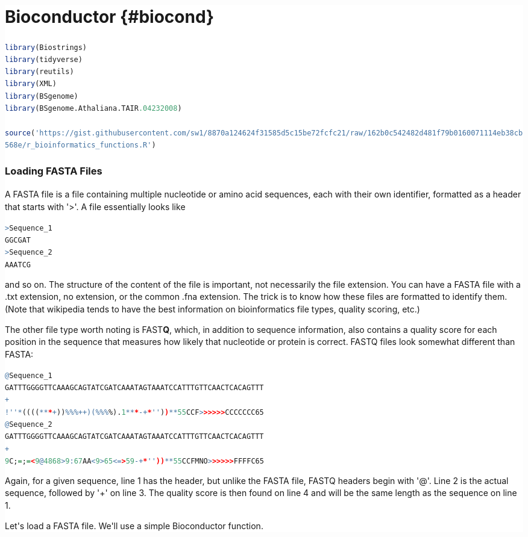 
# Bioconductor {#biocond}



```r
library(Biostrings)
library(tidyverse)
library(reutils)
library(XML)
library(BSgenome)
library(BSgenome.Athaliana.TAIR.04232008)

source('https://gist.githubusercontent.com/sw1/8870a124624f31585d5c15be72fcfc21/raw/162b0c542482d481f79b0160071114eb38cb568e/r_bioinformatics_functions.R')
```


### Loading FASTA Files

A FASTA file is a file containing multiple nucleotide or amino acid sequences, each with their own identifier, formatted as a header that starts with '>'. A file essentially looks like


```r
>Sequence_1
GGCGAT
>Sequence_2
AAATCG
```

and so on. The structure of the content of the file is important, not necessarily the file extension. You can have a FASTA file with a .txt extension, no extension, or the common .fna extension. The trick is to know how these files are formatted to identify them. (Note that wikipedia tends to have the best information on bioinformatics file types, quality scoring, etc.)

The other file type worth noting is FAST**Q**, which, in addition to sequence information, also contains a quality score for each position in the sequence that measures how likely that nucleotide or protein is correct. FASTQ files look somewhat different than FASTA:


```r
@Sequence_1
GATTTGGGGTTCAAAGCAGTATCGATCAAATAGTAAATCCATTTGTTCAACTCACAGTTT
+
!''*((((***+))%%%++)(%%%%).1***-+*''))**55CCF>>>>>>CCCCCCC65
@Sequence_2
GATTTGGGGTTCAAAGCAGTATCGATCAAATAGTAAATCCATTTGTTCAACTCACAGTTT
+
9C;=;=<9@4868>9:67AA<9>65<=>59-+*''))**55CCFMNO>>>>>>FFFFC65
```

Again, for a given sequence, line 1 has the header, but unlike the FASTA file, FASTQ headers begin with '@'. Line 2 is the actual sequence, followed by '+' on line 3. The quality score is then found on line 4 and will be the same length as the sequence on line 1. 

Let's load a FASTA file. We'll use a simple Bioconductor function. 
